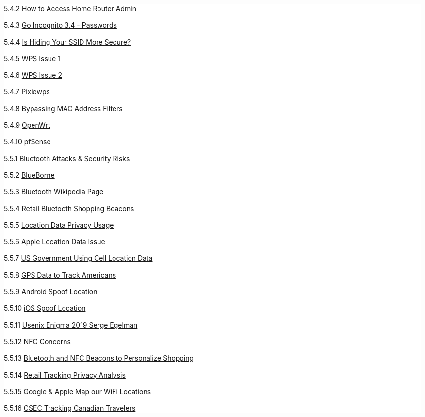 5.4.2 [How to Access Home Router Admin](https://www.pcmag.com/how-to/how-to-access-your-wi-fi-routers-settings)

5.4.3 [Go Incognito 3.4 - Passwords](https://youtu.be/jZr4u5nEZP4)

5.4.4 [Is Hiding Your SSID More Secure?](https://lifehacker.com/is-hiding-your-wireless-ssid-really-more-secure-5636856)

5.4.5 [WPS Issue 1](https://null-byte.wonderhowto.com/how-to/hack-wpa-wifi-passwords-by-cracking-wps-pin-0132542/)

5.4.6 [WPS Issue 2](https://kalilinuxtutorials.com/reaver-pixewps/)

5.4.7 [Pixiewps](https://github.com/wiire-a/pixiewps)

5.4.8 [Bypassing MAC Address Filters](https://www.hackingtutorials.org/wifi-hacking-tutorials/bypass-mac-filtering-on-wireless-networks/)

5.4.9 [OpenWrt](https://openwrt.org/)

5.4.10 [pfSense](https://www.pfsense.org/)

5.5.1 [Bluetooth Attacks & Security Risks](https://www.makeuseof.com/tag/3-ways-bluetooth-device-security-risk/)

5.5.2 [BlueBorne](https://www.armis.com/blueborne/)

5.5.3 [Bluetooth Wikipedia Page](https://en.m.wikipedia.org/wiki/Bluetooth)

5.5.4 [Retail Bluetooth Shopping Beacons](https://www.nytimes.com/interactive/2019/06/14/opinion/bluetooth-wireless-tracking-privacy.html)

5.5.5 [Location Data Privacy Usage](https://www.nytimes.com/interactive/2018/12/10/business/location-data-privacy-apps.html)

5.5.6 [Apple Location Data Issue](https://www.wired.com/2011/04/iphone-location/)

5.5.7 [US Government Using Cell Location Data](https://www.aclu.org/news/immigrants-rights/the-u-s-government-is-secretly-using-cell-phone-location-data-to-track-us-were-suing/)

5.5.8 [GPS Data to Track Americans](https://www.aclu.org/blog/national-security/privacy-and-surveillance/justice-department-refuses-release-gps-tracking)

5.5.9 [Android Spoof Location](https://9to5google.com/2018/04/08/spoof-location-android-basics/)

5.5.10 [iOS Spoof Location](https://www.idownloadblog.com/2020/06/15/location-faker/)

5.5.11 [Usenix Enigma 2019 Serge Egelman](https://youtu.be/zdFUGhrMifM)

5.5.12 [NFC Concerns](https://cdt.org/insights/nfc-phones-raise-opportunities-privacy-and-security-issues/)

5.5.13 [Bluetooth and NFC Beacons to Personalize Shopping](https://martechtoday.com/using-bluetooth-nft-personalize-store-shopping-199314)

5.5.14 [Retail Tracking Privacy Analysis](https://www.ftc.gov/news-events/blogs/techftc/2015/04/privacy-trade-offs-retail-tracking)

5.5.15 [Google & Apple Map our WiFi Locations](https://www.itbusiness.ca/news/google-apple-tap-crowdsourcing-to-map-out-wifi-locations/15658)

5.5.16 [CSEC Tracking Canadian Travelers](https://www.cbc.ca/news/politics/csec-used-airport-wi-fi-to-track-canadian-travellers-edward-snowden-documents-1.2517881)
